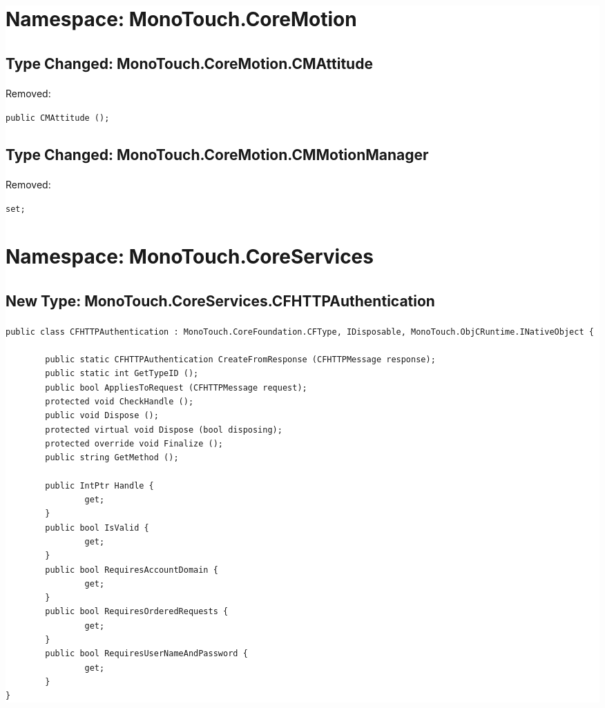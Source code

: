  <a name="Namespace:_MonoTouch.CoreMotion" class="injected"></a>


# Namespace: MonoTouch.CoreMotion

 <a name="Type_Changed:_MonoTouch.CoreMotion.CMAttitude" class="injected"></a>


## Type Changed: MonoTouch.CoreMotion.CMAttitude

Removed:

```
public CMAttitude ();
```

 <a name="Type_Changed:_MonoTouch.CoreMotion.CMMotionManager" class="injected"></a>


## Type Changed: MonoTouch.CoreMotion.CMMotionManager

Removed:

```
set;
```

 <a name="Namespace:_MonoTouch.CoreServices" class="injected"></a>


# Namespace: MonoTouch.CoreServices

 <a name="New_Type:_MonoTouch.CoreServices.CFHTTPAuthentication" class="injected"></a>


## New Type: MonoTouch.CoreServices.CFHTTPAuthentication

```
public class CFHTTPAuthentication : MonoTouch.CoreFoundation.CFType, IDisposable, MonoTouch.ObjCRuntime.INativeObject {
        
        public static CFHTTPAuthentication CreateFromResponse (CFHTTPMessage response);
        public static int GetTypeID ();
        public bool AppliesToRequest (CFHTTPMessage request);
        protected void CheckHandle ();
        public void Dispose ();
        protected virtual void Dispose (bool disposing);
        protected override void Finalize ();
        public string GetMethod ();
        
        public IntPtr Handle {
                get;
        }
        public bool IsValid {
                get;
        }
        public bool RequiresAccountDomain {
                get;
        }
        public bool RequiresOrderedRequests {
                get;
        }
        public bool RequiresUserNameAndPassword {
                get;
        }
}
```